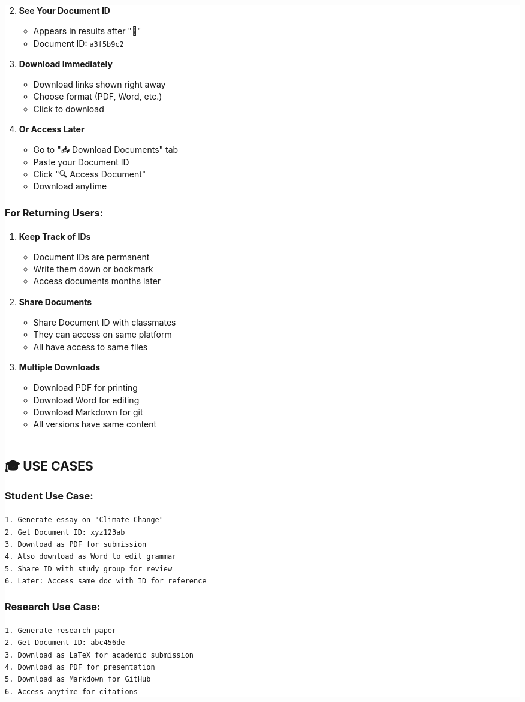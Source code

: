 2. **See Your Document ID**
   - Appears in results after "🎉"
   - Document ID: `a3f5b9c2`

3. **Download Immediately**
   - Download links shown right away
   - Choose format (PDF, Word, etc.)
   - Click to download

4. **Or Access Later**
   - Go to "📥 Download Documents" tab
   - Paste your Document ID
   - Click "🔍 Access Document"
   - Download anytime

### For Returning Users:

1. **Keep Track of IDs**
   - Document IDs are permanent
   - Write them down or bookmark
   - Access documents months later

2. **Share Documents**
   - Share Document ID with classmates
   - They can access on same platform
   - All have access to same files

3. **Multiple Downloads**
   - Download PDF for printing
   - Download Word for editing
   - Download Markdown for git
   - All versions have same content

---

## 🎓 **USE CASES**

### Student Use Case:
```
1. Generate essay on "Climate Change"
2. Get Document ID: xyz123ab
3. Download as PDF for submission
4. Also download as Word to edit grammar
5. Share ID with study group for review
6. Later: Access same doc with ID for reference
```

### Research Use Case:
```
1. Generate research paper
2. Get Document ID: abc456de
3. Download as LaTeX for academic submission
4. Download as PDF for presentation
5. Download as Markdown for GitHub
6. Access anytime for citations
```
